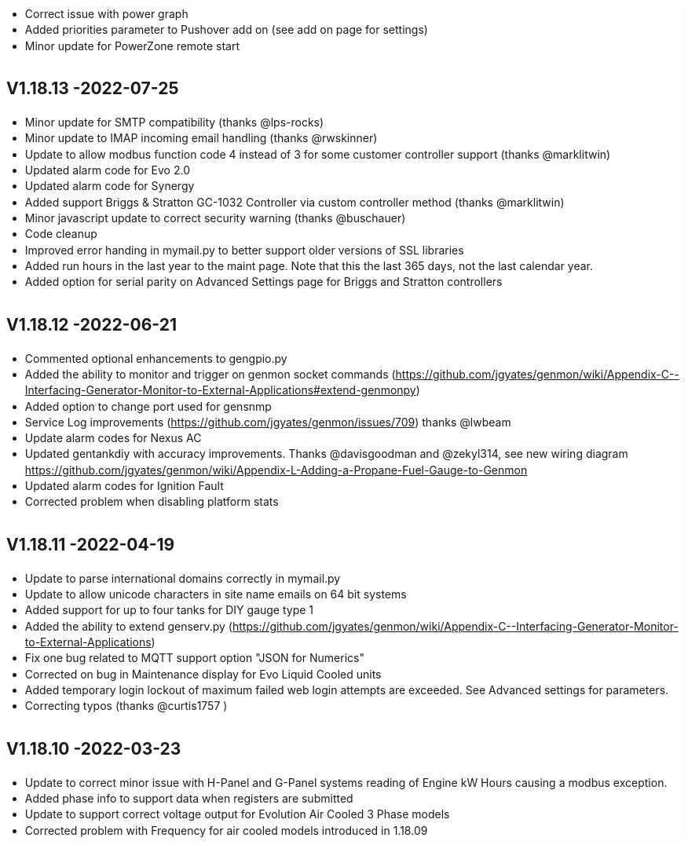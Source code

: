 - Correct issue with power graph
- Added priorities parameter to Pushover add on (see add on page for settings)
- Minor update for PowerZone remote start

## V1.18.13 -2022-07-25
- Minor update for SMTP compatibility (thanks @lps-rocks)
- Minor update to IMAP incoming email handling (thanks @rwskinner)
- Update to allow modbus function code 4 instead of 3 for some customer controller support (thanks @marklitwin)
- Updated alarm code for Evo 2.0
- Updated alarm code for Synergy
- Added support Briggs & Stratton GC-1032 Controller via custom controller method (thanks @marklitwin)
- Minor javascript update to correct security warning (thanks @buschauer)
- Code cleanup
- Improved error handing in mymail.py to better support older versions of SSL libraries
- Added run hours in the last year to the maint page. Note that this the last 365 days, not the last calendar year.
- Added option for serial parity on Advanced Settings page for Briggs and Stratton controllers

## V1.18.12 -2022-06-21
- Commented optional enhancements to gengpio.py
- Added the ability to monitor and trigger on genmon socket commands (https://github.com/jgyates/genmon/wiki/Appendix-C--Interfacing-Generator-Monitor-to-External-Applications#extend-genmonpy)
- Added option to change port used for gensnmp
- Service Log improvements (https://github.com/jgyates/genmon/issues/709) thanks @lwbeam
- Update alarm codes for Nexus AC
- Updated gentankdiy with accuracy improvements. Thanks @davisgoodman and @zekyl314, see new wiring diagram https://github.com/jgyates/genmon/wiki/Appendix-L-Adding-a-Propane-Fuel-Gauge-to-Genmon
- Updated alarm codes for Ignition Fault
- Corrected problem when disabling platform stats

## V1.18.11  -2022-04-19
- Update to parse international domains correctly in mymail.py
- Update to allow unicode characters in site name emails on 64 bit systems
- Added support for up to four tanks for DIY gauge type 1
- Added the ability to extend genserv.py (https://github.com/jgyates/genmon/wiki/Appendix-C--Interfacing-Generator-Monitor-to-External-Applications)
- Fix one bug related to MQTT support option "JSON for Numerics"
- Corrected on bug in Maintenance display for Evo Liquid Cooled units
- Added temporary login lockout of maximum failed web login attempts are exceeded. See Advanced settings for parameters.
- Correcting typos (thanks @curtis1757 )

## V1.18.10  -2022-03-23
- Update to correct minor issue with H-Panel and G-Panel systems reading of Engine kW Hours causing a modbus exception.
- Added phase info to support data when registers are submitted
- Update to support correct voltage output for Evolution Air Cooled 3 Phase models
- Corrected problem with Frequency for air cooled models introduced in 1.18.09
